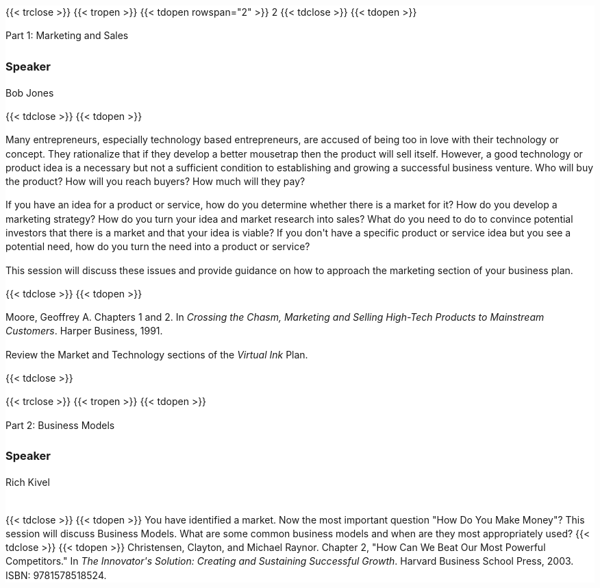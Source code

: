 {{< trclose >}}
{{< tropen >}}
{{< tdopen rowspan="2" >}}
2
{{< tdclose >}}
{{< tdopen >}}


Part 1: Marketing and Sales

### Speaker

Bob Jones


{{< tdclose >}}
{{< tdopen >}}


Many entrepreneurs, especially technology based entrepreneurs, are accused of being too in love with their technology or concept. They rationalize that if they develop a better mousetrap then the product will sell itself. However, a good technology or product idea is a necessary but not a sufficient condition to establishing and growing a successful business venture. Who will buy the product? How will you reach buyers? How much will they pay?

If you have an idea for a product or service, how do you determine whether there is a market for it? How do you develop a marketing strategy? How do you turn your idea and market research into sales? What do you need to do to convince potential investors that there is a market and that your idea is viable? If you don't have a specific product or service idea but you see a potential need, how do you turn the need into a product or service?

This session will discuss these issues and provide guidance on how to approach the marketing section of your business plan.


{{< tdclose >}}
{{< tdopen >}}


Moore, Geoffrey A. Chapters 1 and 2. In _Crossing the Chasm, Marketing and Selling High-Tech Products to Mainstream Customers_. Harper Business, 1991.

Review the Market and Technology sections of the _Virtual Ink_ Plan.


{{< tdclose >}}

{{< trclose >}}
{{< tropen >}}
{{< tdopen >}}


Part 2: Business Models

### Speaker

Rich Kivel  
 


{{< tdclose >}}
{{< tdopen >}}
You have identified a market. Now the most important question "How Do You Make Money"? This session will discuss Business Models. What are some common business models and when are they most appropriately used?
{{< tdclose >}}
{{< tdopen >}}
Christensen, Clayton, and Michael Raynor. Chapter 2, "How Can We Beat Our Most Powerful Competitors." In _The Innovator's Solution: Creating and Sustaining Successful Growth_. Harvard Business School Press, 2003. ISBN: 9781578518524.  
